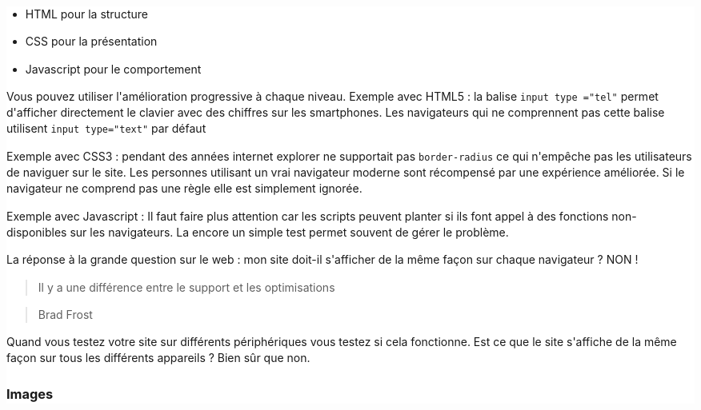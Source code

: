 




  * HTML pour la structure


  * CSS pour la présentation


  * Javascript pour le comportement




Vous pouvez utiliser l'amélioration progressive à chaque niveau.
Exemple avec HTML5 : la balise `input type ="tel"` permet d'afficher directement le clavier avec des chiffres sur les smartphones. Les navigateurs qui ne comprennent pas cette balise utilisent `input type="text"` par défaut




Exemple avec CSS3 : pendant des années internet explorer ne supportait pas `border-radius` ce qui n'empêche pas les utilisateurs de naviguer sur le site. Les personnes utilisant un vrai navigateur moderne sont récompensé par une expérience améliorée. Si le navigateur ne comprend pas une règle elle est simplement ignorée.




Exemple avec Javascript : Il faut faire plus attention car les scripts peuvent planter si ils font appel à des fonctions non-disponibles sur les navigateurs. La encore un simple test permet souvent de gérer le problème.




La réponse à la grande question sur le web : mon site doit-il s'afficher de la même façon sur chaque navigateur ? NON !




>

>
> Il y a une différence entre le support et les optimisations
>
>

>
> Brad Frost
>
>





Quand vous testez votre site sur différents périphériques vous testez si cela fonctionne. Est ce que le site s'affiche de la même façon sur tous les différents appareils ? Bien sûr que non.




### Images

